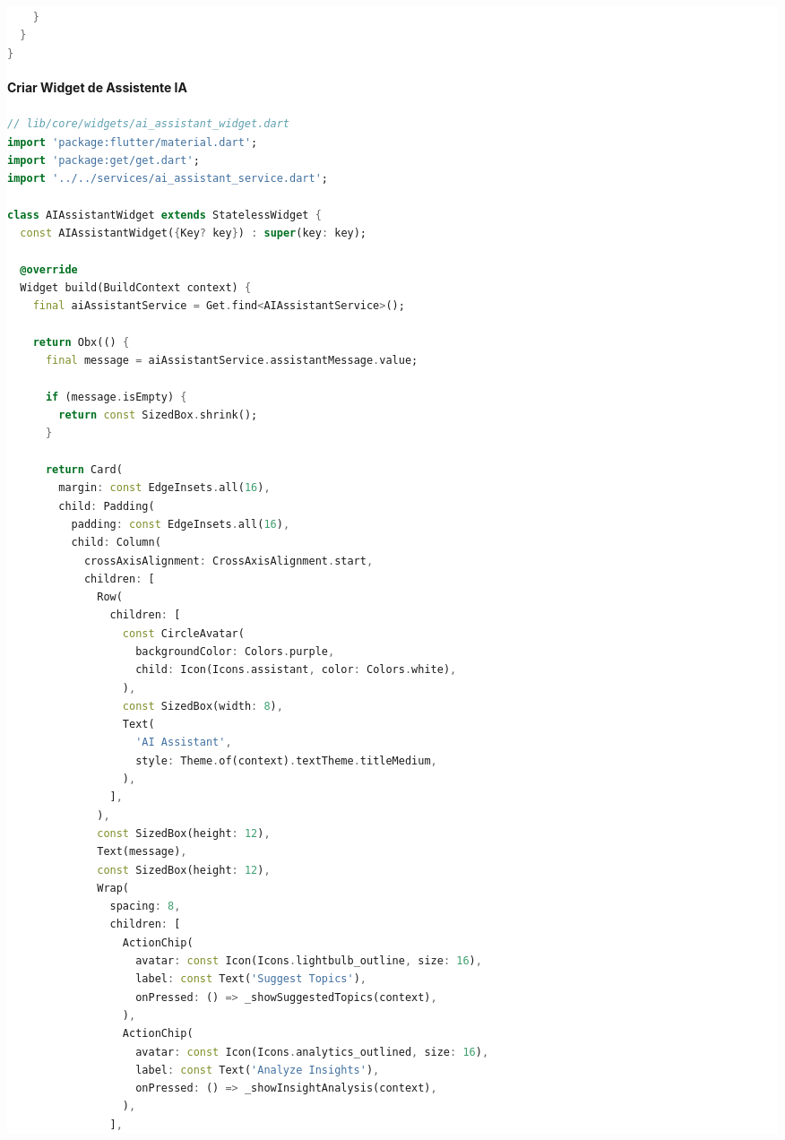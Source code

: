 ```dart
    }
  }
}
```

#### Criar Widget de Assistente IA

```dart
// lib/core/widgets/ai_assistant_widget.dart
import 'package:flutter/material.dart';
import 'package:get/get.dart';
import '../../services/ai_assistant_service.dart';

class AIAssistantWidget extends StatelessWidget {
  const AIAssistantWidget({Key? key}) : super(key: key);

  @override
  Widget build(BuildContext context) {
    final aiAssistantService = Get.find<AIAssistantService>();
    
    return Obx(() {
      final message = aiAssistantService.assistantMessage.value;
      
      if (message.isEmpty) {
        return const SizedBox.shrink();
      }
      
      return Card(
        margin: const EdgeInsets.all(16),
        child: Padding(
          padding: const EdgeInsets.all(16),
          child: Column(
            crossAxisAlignment: CrossAxisAlignment.start,
            children: [
              Row(
                children: [
                  const CircleAvatar(
                    backgroundColor: Colors.purple,
                    child: Icon(Icons.assistant, color: Colors.white),
                  ),
                  const SizedBox(width: 8),
                  Text(
                    'AI Assistant',
                    style: Theme.of(context).textTheme.titleMedium,
                  ),
                ],
              ),
              const SizedBox(height: 12),
              Text(message),
              const SizedBox(height: 12),
              Wrap(
                spacing: 8,
                children: [
                  ActionChip(
                    avatar: const Icon(Icons.lightbulb_outline, size: 16),
                    label: const Text('Suggest Topics'),
                    onPressed: () => _showSuggestedTopics(context),
                  ),
                  ActionChip(
                    avatar: const Icon(Icons.analytics_outlined, size: 16),
                    label: const Text('Analyze Insights'),
                    onPressed: () => _showInsightAnalysis(context),
                  ),
                ],
```